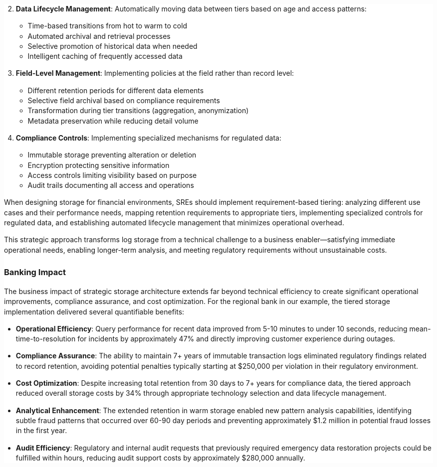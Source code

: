 2. **Data Lifecycle Management**: Automatically moving data between tiers based on age and access patterns:

   - Time-based transitions from hot to warm to cold
   - Automated archival and retrieval processes
   - Selective promotion of historical data when needed
   - Intelligent caching of frequently accessed data

3. **Field-Level Management**: Implementing policies at the field rather than record level:

   - Different retention periods for different data elements
   - Selective field archival based on compliance requirements
   - Transformation during tier transitions (aggregation, anonymization)
   - Metadata preservation while reducing detail volume

4. **Compliance Controls**: Implementing specialized mechanisms for regulated data:

   - Immutable storage preventing alteration or deletion
   - Encryption protecting sensitive information
   - Access controls limiting visibility based on purpose
   - Audit trails documenting all access and operations

When designing storage for financial environments, SREs should implement requirement-based tiering: analyzing different use cases and their performance needs, mapping retention requirements to appropriate tiers, implementing specialized controls for regulated data, and establishing automated lifecycle management that minimizes operational overhead.

This strategic approach transforms log storage from a technical challenge to a business enabler—satisfying immediate operational needs, enabling longer-term analysis, and meeting regulatory requirements without unsustainable costs.

### Banking Impact

The business impact of strategic storage architecture extends far beyond technical efficiency to create significant operational improvements, compliance assurance, and cost optimization. For the regional bank in our example, the tiered storage implementation delivered several quantifiable benefits:

- **Operational Efficiency**: Query performance for recent data improved from 5-10 minutes to under 10 seconds, reducing mean-time-to-resolution for incidents by approximately 47% and directly improving customer experience during outages.

- **Compliance Assurance**: The ability to maintain 7+ years of immutable transaction logs eliminated regulatory findings related to record retention, avoiding potential penalties typically starting at $250,000 per violation in their regulatory environment.

- **Cost Optimization**: Despite increasing total retention from 30 days to 7+ years for compliance data, the tiered approach reduced overall storage costs by 34% through appropriate technology selection and data lifecycle management.

- **Analytical Enhancement**: The extended retention in warm storage enabled new pattern analysis capabilities, identifying subtle fraud patterns that occurred over 60-90 day periods and preventing approximately $1.2 million in potential fraud losses in the first year.

- **Audit Efficiency**: Regulatory and internal audit requests that previously required emergency data restoration projects could be fulfilled within hours, reducing audit support costs by approximately $280,000 annually.
